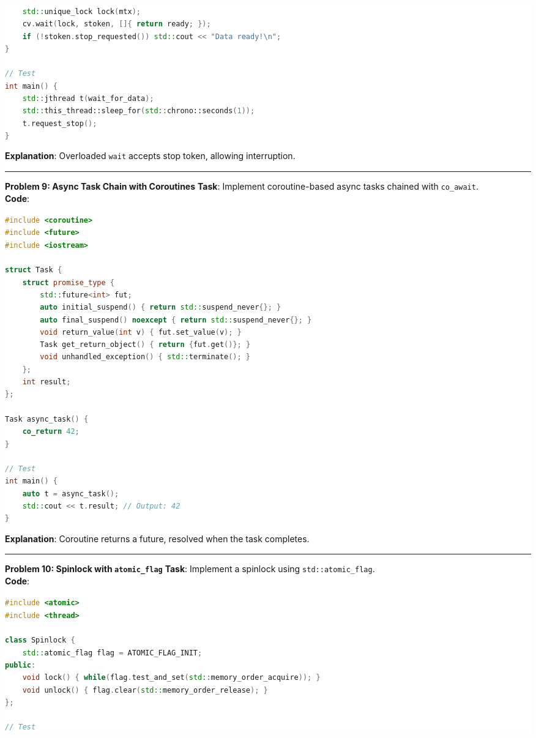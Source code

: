 ```cpp
    std::unique_lock lock(mtx);
    cv.wait(lock, stoken, []{ return ready; });
    if (!stoken.stop_requested()) std::cout << "Data ready!\n";
}

// Test
int main() {
    std::jthread t(wait_for_data);
    std::this_thread::sleep_for(std::chrono::seconds(1));
    t.request_stop();
}
```
**Explanation**: Overloaded `wait` accepts stop token, allowing interruption.

---

**Problem 9: Async Task Chain with Coroutines**
**Task**: Implement coroutine-based async tasks chained with `co_await`.  
**Code**:
```cpp
#include <coroutine>
#include <future>
#include <iostream>

struct Task {
    struct promise_type {
        std::future<int> fut;
        auto initial_suspend() { return std::suspend_never{}; }
        auto final_suspend() noexcept { return std::suspend_never{}; }
        void return_value(int v) { fut.set_value(v); }
        Task get_return_object() { return {fut.get()}; }
        void unhandled_exception() { std::terminate(); }
    };
    int result;
};

Task async_task() {
    co_return 42;
}

// Test
int main() {
    auto t = async_task();
    std::cout << t.result; // Output: 42
}
```
**Explanation**: Coroutine returns a future, resolved when the task completes.

---

**Problem 10: Spinlock with `atomic_flag`**
**Task**: Implement a spinlock using `std::atomic_flag`.  
**Code**:
```cpp
#include <atomic>
#include <thread>

class Spinlock {
    std::atomic_flag flag = ATOMIC_FLAG_INIT;
public:
    void lock() { while(flag.test_and_set(std::memory_order_acquire)); }
    void unlock() { flag.clear(std::memory_order_release); }
};

// Test
```